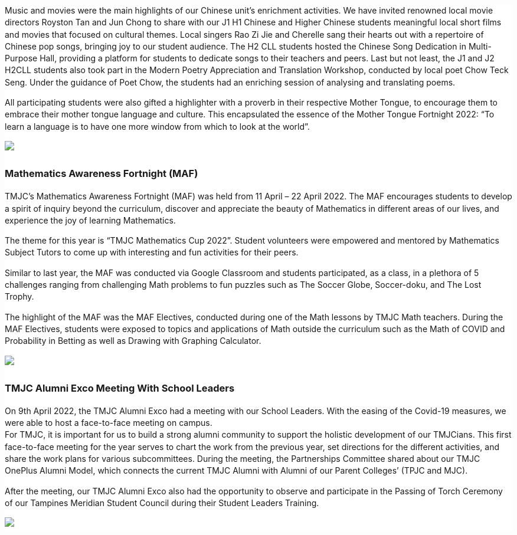 Music and movies were the main highlights of our Chinese unit’s enrichment activities. We have invited renowned local movie directors Royston Tan and Jun Chong to share with our J1 H1 Chinese and Higher Chinese students meaningful local short films and movies that focused on cultural themes. Local singers Rao Zi Jie and Cherelle sang their hearts out with a repertoire of Chinese pop songs, bringing joy to our student audience. The H2 CLL students hosted the Chinese Song Dedication in Multi-Purpose Hall, providing a platform for students to dedicate songs to their teachers and peers. Last but not least, the J1 and J2 H2CLL students also took part in the Modern Poetry Appreciation and Translation Workshop, conducted by local poet Chow Teck Seng. Under the guidance of Poet Chow, the students had an enriching session of analysing and translating poems.  
  
All participating students were also gifted a highlighter with a proverb in their respective Mother Tongue, to encourage them to embrace their mother tongue language and culture. This encapsulated the essence of the Mother Tongue Fortnight 2022: “To learn a language is to have one more window from which to look at the world”.

![](/images/2022-T2-Events-MotherTongueFortnight_01.jpeg)

### Mathematics Awareness Fortnight (MAF)

TMJC’s Mathematics Awareness Fortnight (MAF) was held from 11 April – 22 April 2022. The MAF encourages students to develop a spirit of inquiry beyond the curriculum, discover and appreciate the beauty of Mathematics in different areas of our lives, and experience the joy of learning Mathematics.  

  
The theme for this year is “TMJC Mathematics Cup 2022”. Student volunteers were empowered and mentored by Mathematics Subject Tutors to come up with interesting and fun activities for their peers.  
  
Similar to last year, the MAF was conducted via Google Classroom and students participated, as a class, in a plethora of 5 challenges ranging from challenging Math problems to fun puzzles such as The Soccer Globe, Soccer-doku, and The Lost Trophy.  
  
The highlight of the MAF was the MAF Electives, conducted during one of the Math lessons by TMJC Math teachers. During the MAF Electives, students were exposed to topics and applications of Math outside the curriculum such as the Math of COVID and Probability in Betting as well as Drawing with Graphing Calculator.

![](/images/2022-T2-Events-MAF_01.jpeg)

### TMJC Alumni Exco Meeting With School Leaders
  
On 9th April 2022, the TMJC Alumni Exco had a meeting with our School Leaders. With the easing of the Covid-19 measures, we were able to host a face-to-face meeting on campus.   
For TMJC, it is important for us to build a strong alumni community to support the holistic development of our TMJCians. This first face-to-face meeting for the year serves to chart the work from the previous year, set directions for the different activities, and share the work plans for various subcommittees. During the meeting, the Partnerships Committee shared about our TMJC OnePlus Alumni Model, which connects the current TMJC Alumni with Alumni of our Parent Colleges’ (TPJC and MJC).  
  
After the meeting, our TMJC Alumni Exco also had the opportunity to observe and participate in the Passing of Torch Ceremony of our Tampines Meridian Student Council during their Student Leaders Training.

![](/images/2022-T2-Events-TMJCAlumniExcoMeeting_01.jpeg)
